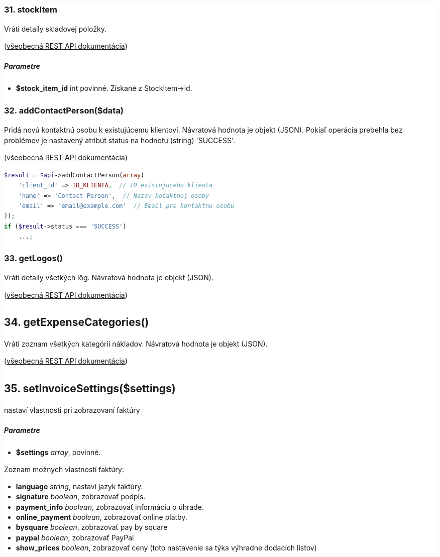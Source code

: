 ### 31. stockItem
Vráti detaily skladovej položky.

([všeobecná REST API dokumentácia](https://github.com/superfaktura/docs/blob/master/stock.md#view-stock-item-details))

##### Parametre
* **$stock_item_id** int povinné. Získané z StockItem->id.

### 32. addContactPerson($data)
Pridá novú kontaktnú osobu k existujúcemu klientovi. Návratová hodnota je objekt (JSON). Pokiaľ operácia prebehla bez problémov je nastavený atribút status na hodnotu (string) 'SUCCESS'.

([všeobecná REST API dokumentácia](https://github.com/superfaktura/docs/blob/master/contact-persons.md#add-contact-person))

```php
$result = $api->addContactPerson(array(
	'client_id' => ID_KLIENTA,  // ID existujuceho klienta
	'name' => 'Contact Person',  // Nazov kotaktnej osoby
	'email' => 'email@example.com'  // Email pre kontaktnu osobu
));
if ($result->status === 'SUCCESS')
	...;
```

### 33. getLogos()
Vráti detaily všetkých lôg. Návratová hodnota je objekt (JSON).

([všeobecná REST API dokumentácia](https://github.com/superfaktura/docs/blob/master/value-lists.md#logos))

## 34. getExpenseCategories()
Vráti zoznam všetkých kategórií nákladov. Návratová hodnota je objekt (JSON). 

([všeobecná REST API dokumentácia](https://github.com/superfaktura/docs/blob/master/value-lists.md#expense-categories))

## 35. setInvoiceSettings($settings)
nastaví vlastnosti pri zobrazovaní faktúry

##### Parametre 
* **$settings** *array*, povinné.

Zoznam možných vlastností faktúry:
* **language** *string*, nastaví jazyk faktúry.
* **signature** *boolean*, zobrazovať podpis.
* **payment_info** *boolean*, zobrazovať informáciu o úhrade.
* **online_payment** *boolean*, zobrazovať online platby.
* **bysquare** *boolean*, zobrazovať pay by square    
* **paypal** *boolean*, zobrazovať PayPal
* **show_prices** *boolean*, zobrazovať ceny (toto nastavenie sa týka výhradne dodacích listov)
